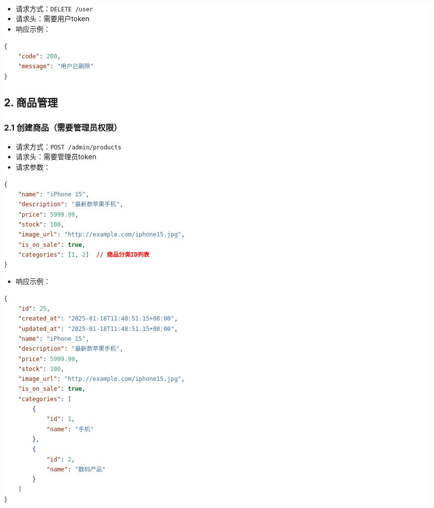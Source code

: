 - 请求方式：`DELETE /user`
- 请求头：需要用户token
- 响应示例：
```json
{
    "code": 200,
    "message": "用户已删除"
}
```

## 2. 商品管理

### 2.1 创建商品（需要管理员权限）

- 请求方式：`POST /admin/products`
- 请求头：需要管理员token
- 请求参数：
```json
{
    "name": "iPhone 15",
    "description": "最新款苹果手机",
    "price": 5999.99,
    "stock": 100,
    "image_url": "http://example.com/iphone15.jpg",
    "is_on_sale": true,
    "categories": [1, 2]  // 商品分类ID列表
}
```
- 响应示例：
```json
{
    "id": 25,
    "created_at": "2025-01-18T11:48:51.15+08:00",
    "updated_at": "2025-01-18T11:48:51.15+08:00",
    "name": "iPhone 15",
    "description": "最新款苹果手机",
    "price": 5999.99,
    "stock": 100,
    "image_url": "http://example.com/iphone15.jpg",
    "is_on_sale": true,
    "categories": [
        {
            "id": 1,
            "name": "手机"
        },
        {
            "id": 2,
            "name": "数码产品"
        }
    ]
}
```
